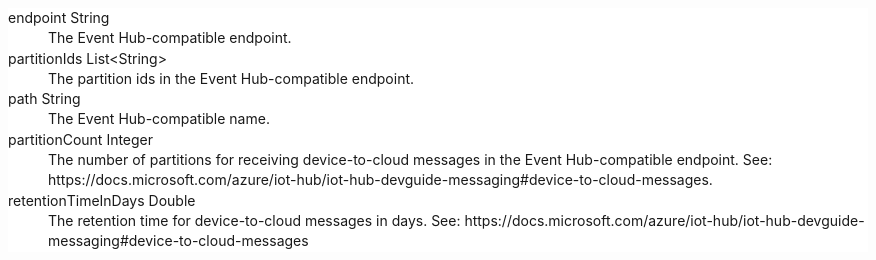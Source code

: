<div>
<pulumi-choosable type="language" values="java">
<dl class="resources-properties"><dt class="property-required"
            title="Required">
        <span id="endpoint_java">
<a data-swiftype-name="resource-property" data-swiftype-type="text" href="#endpoint_java" style="color: inherit; text-decoration: inherit;">endpoint</a>
</span>
        <span class="property-indicator"></span>
        <span class="property-type">String</span>
    </dt>
    <dd>The Event Hub-compatible endpoint.</dd><dt class="property-required"
            title="Required">
        <span id="partitionids_java">
<a data-swiftype-name="resource-property" data-swiftype-type="text" href="#partitionids_java" style="color: inherit; text-decoration: inherit;">partition<wbr>Ids</a>
</span>
        <span class="property-indicator"></span>
        <span class="property-type">List&lt;String&gt;</span>
    </dt>
    <dd>The partition ids in the Event Hub-compatible endpoint.</dd><dt class="property-required"
            title="Required">
        <span id="path_java">
<a data-swiftype-name="resource-property" data-swiftype-type="text" href="#path_java" style="color: inherit; text-decoration: inherit;">path</a>
</span>
        <span class="property-indicator"></span>
        <span class="property-type">String</span>
    </dt>
    <dd>The Event Hub-compatible name.</dd><dt class="property-optional"
            title="Optional">
        <span id="partitioncount_java">
<a data-swiftype-name="resource-property" data-swiftype-type="text" href="#partitioncount_java" style="color: inherit; text-decoration: inherit;">partition<wbr>Count</a>
</span>
        <span class="property-indicator"></span>
        <span class="property-type">Integer</span>
    </dt>
    <dd>The number of partitions for receiving device-to-cloud messages in the Event Hub-compatible endpoint. See: https://docs.microsoft.com/azure/iot-hub/iot-hub-devguide-messaging#device-to-cloud-messages.</dd><dt class="property-optional"
            title="Optional">
        <span id="retentiontimeindays_java">
<a data-swiftype-name="resource-property" data-swiftype-type="text" href="#retentiontimeindays_java" style="color: inherit; text-decoration: inherit;">retention<wbr>Time<wbr>In<wbr>Days</a>
</span>
        <span class="property-indicator"></span>
        <span class="property-type">Double</span>
    </dt>
    <dd>The retention time for device-to-cloud messages in days. See: https://docs.microsoft.com/azure/iot-hub/iot-hub-devguide-messaging#device-to-cloud-messages</dd></dl>
</pulumi-choosable>
</div>
